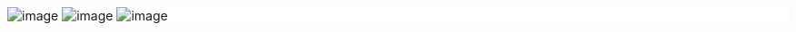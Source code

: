 
<img width="1895" height="900" alt="image" src="https://github.com/user-attachments/assets/8f940aa2-7319-4a0b-a5ea-aca61ebbec91" />

<img width="1908" height="902" alt="image" src="https://github.com/user-attachments/assets/ba24d1dc-6ed3-4bcd-b311-ab270180d522" />


<img width="1896" height="893" alt="image" src="https://github.com/user-attachments/assets/ac8ba545-b258-40cf-a368-73a0c4540a7c" />




